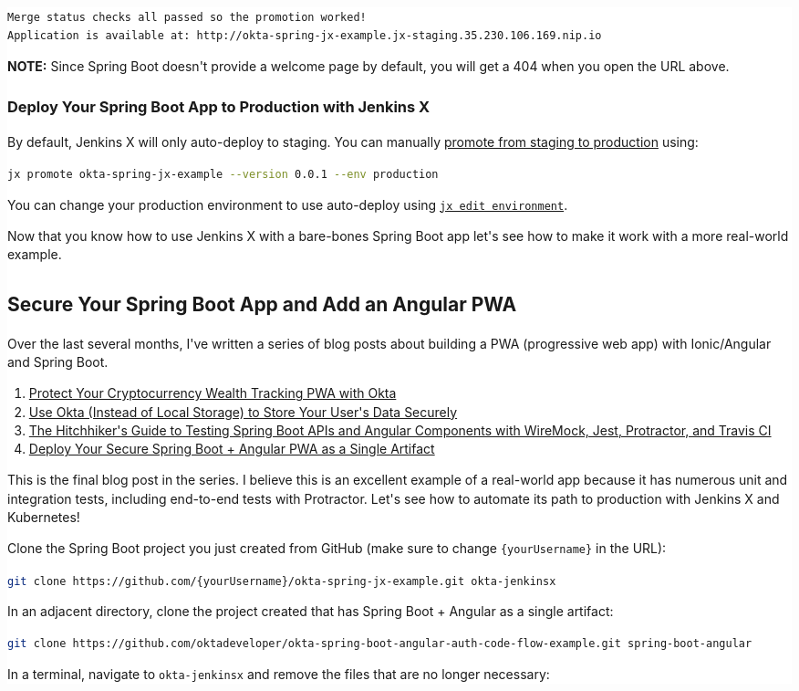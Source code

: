 ```bash
Merge status checks all passed so the promotion worked!
Application is available at: http://okta-spring-jx-example.jx-staging.35.230.106.169.nip.io
```

**NOTE:** Since Spring Boot doesn't provide a welcome page by default, you will get a 404 when you open the URL above.

### Deploy Your Spring Boot App to Production with Jenkins X

By default, Jenkins X will only auto-deploy to staging. You can manually [promote from staging to production](http://jenkins-x.io/developing/promote/) using:

```bash
jx promote okta-spring-jx-example --version 0.0.1 --env production
```

You can change your production environment to use auto-deploy using [`jx edit environment`](https://jenkins-x.io/commands/jx_edit_environment/).

Now that you know how to use Jenkins X with a bare-bones Spring Boot app let's see how to make it work with a more real-world example.

## Secure Your Spring Boot App and Add an Angular PWA

Over the last several months, I've written a series of blog posts about building a PWA (progressive web app) with Ionic/Angular and Spring Boot.

1. [Protect Your Cryptocurrency Wealth Tracking PWA with Okta](/blog/2018/01/18/cryptocurrency-pwa-secured-by-okta)
2. [Use Okta (Instead of Local Storage) to Store Your User's Data Securely](/blog/2018/01/23/replace-local-storage-with-okta-profile-attributes)
3. [The Hitchhiker's Guide to Testing Spring Boot APIs and Angular Components with WireMock, Jest, Protractor, and Travis CI](/blog/2018/05/02/testing-spring-boot-angular-components)
4. [Deploy Your Secure Spring Boot + Angular PWA as a Single Artifact](/blog/2018/06/18/spring-boot-angular-auth-code-flow)

This is the final blog post in the series. I believe this is an excellent example of a real-world app because it has numerous unit and integration tests, including end-to-end tests with Protractor. Let's see how to automate its path to production with Jenkins X and Kubernetes!

Clone the Spring Boot project you just created from GitHub (make sure to change `{yourUsername}` in the URL):

```bash
git clone https://github.com/{yourUsername}/okta-spring-jx-example.git okta-jenkinsx
```

In an adjacent directory, clone the project created that has Spring Boot + Angular as a single artifact:

```bash
git clone https://github.com/oktadeveloper/okta-spring-boot-angular-auth-code-flow-example.git spring-boot-angular
```

In a terminal, navigate to `okta-jenkinsx` and remove the files that are no longer necessary:
